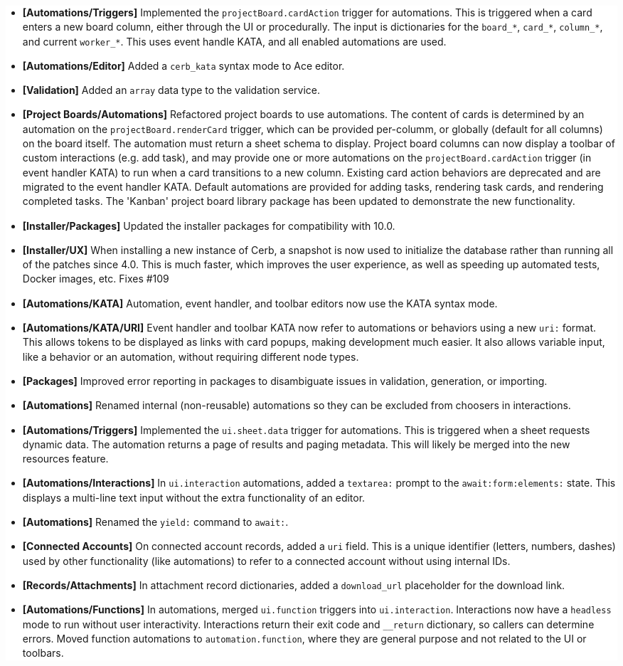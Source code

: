 * **[Automations/Triggers]** Implemented the `projectBoard.cardAction` trigger for automations. This is triggered when a card enters a new board column, either through the UI or procedurally. The input is dictionaries for the `board_*`, `card_*`, `column_*`, and current `worker_*`. This uses event handle KATA, and all enabled automations are used.

* **[Automations/Editor]** Added a `cerb_kata` syntax mode to Ace editor.

* **[Validation]** Added an `array` data type to the validation service.

* **[Project Boards/Automations]** Refactored project boards to use automations. The content of cards is determined by an automation on the `projectBoard.renderCard` trigger, which can be provided per-columm, or globally (default for all columns) on the board itself. The automation must return a sheet schema to display. Project board columns can now display a toolbar of custom interactions (e.g. add task), and may provide one or more automations on the `projectBoard.cardAction` trigger (in event handler KATA) to run when a card transitions to a new column. Existing card action behaviors are deprecated and are migrated to the event handler KATA. Default automations are provided for adding tasks, rendering task cards, and rendering completed tasks. The 'Kanban' project board library package has been updated to demonstrate the new functionality.

* **[Installer/Packages]** Updated the installer packages for compatibility with 10.0.

* **[Installer/UX]** When installing a new instance of Cerb, a snapshot is now used to initialize the database rather than running all of the patches since 4.0. This is much faster, which improves the user experience, as well as speeding up automated tests, Docker images, etc.
  Fixes #109

* **[Automations/KATA]** Automation, event handler, and toolbar editors now use the KATA syntax mode.

* **[Automations/KATA/URI]** Event handler and toolbar KATA now refer to automations or behaviors using a new `uri:` format. This allows tokens to be displayed as links with card popups, making development much easier. It also allows variable input, like a behavior or an automation, without requiring different node types.

* **[Packages]** Improved error reporting in packages to disambiguate issues in validation, generation, or importing.

* **[Automations]** Renamed internal (non-reusable) automations so they can be excluded from choosers in interactions.

* **[Automations/Triggers]** Implemented the `ui.sheet.data` trigger for automations. This is triggered when a sheet requests dynamic data. The automation returns a page of results and paging metadata. This will likely be merged into the new resources feature.

* **[Automations/Interactions]** In `ui.interaction` automations, added a `textarea:` prompt to the `await:form:elements:` state. This displays a multi-line text input without the extra functionality of an editor.

* **[Automations]** Renamed the `yield:` command to `await:`.

* **[Connected Accounts]** On connected account records, added a `uri` field. This is a unique identifier (letters, numbers, dashes) used by other functionality (like automations) to refer to a connected account without using internal IDs.

* **[Records/Attachments]** In attachment record dictionaries, added a `download_url` placeholder for the download link.

* **[Automations/Functions]** In automations, merged `ui.function` triggers into `ui.interaction`. Interactions now have a `headless` mode to run without user interactivity. Interactions return their exit code and `__return` dictionary, so callers can determine errors. Moved function automations to `automation.function`, where they are general purpose and not related to the UI or toolbars.
